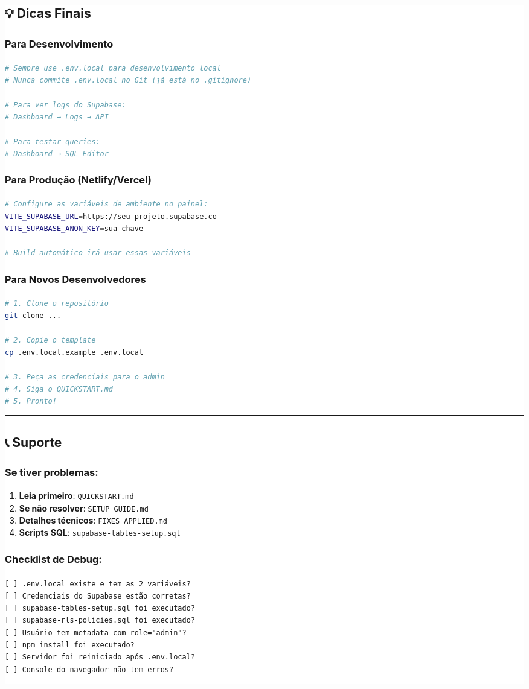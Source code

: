 ## 💡 Dicas Finais

### Para Desenvolvimento
```bash
# Sempre use .env.local para desenvolvimento local
# Nunca commite .env.local no Git (já está no .gitignore)

# Para ver logs do Supabase:
# Dashboard → Logs → API

# Para testar queries:
# Dashboard → SQL Editor
```

### Para Produção (Netlify/Vercel)
```bash
# Configure as variáveis de ambiente no painel:
VITE_SUPABASE_URL=https://seu-projeto.supabase.co
VITE_SUPABASE_ANON_KEY=sua-chave

# Build automático irá usar essas variáveis
```

### Para Novos Desenvolvedores
```bash
# 1. Clone o repositório
git clone ...

# 2. Copie o template
cp .env.local.example .env.local

# 3. Peça as credenciais para o admin
# 4. Siga o QUICKSTART.md
# 5. Pronto!
```

---

## 📞 Suporte

### Se tiver problemas:

1. **Leia primeiro**: `QUICKSTART.md`
2. **Se não resolver**: `SETUP_GUIDE.md`
3. **Detalhes técnicos**: `FIXES_APPLIED.md`
4. **Scripts SQL**: `supabase-tables-setup.sql`

### Checklist de Debug:

```
[ ] .env.local existe e tem as 2 variáveis?
[ ] Credenciais do Supabase estão corretas?
[ ] supabase-tables-setup.sql foi executado?
[ ] supabase-rls-policies.sql foi executado?
[ ] Usuário tem metadata com role="admin"?
[ ] npm install foi executado?
[ ] Servidor foi reiniciado após .env.local?
[ ] Console do navegador não tem erros?
```

---